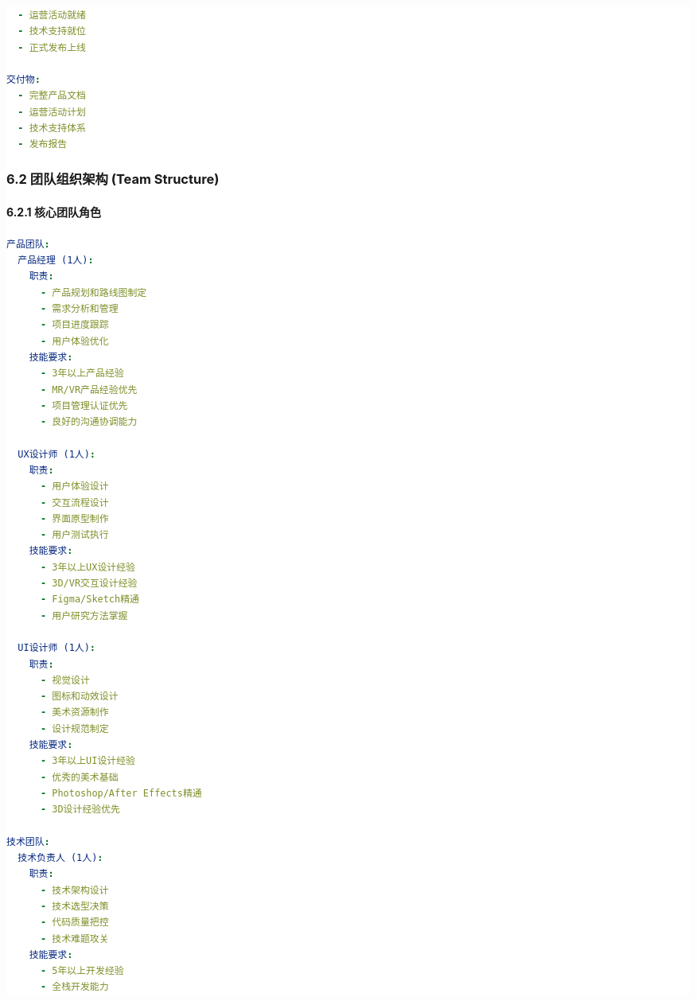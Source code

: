 ```yaml
  - 运营活动就绪
  - 技术支持就位
  - 正式发布上线

交付物:
  - 完整产品文档
  - 运营活动计划
  - 技术支持体系
  - 发布报告
```

### 6.2 团队组织架构 (Team Structure)

#### 6.2.1 核心团队角色

```yaml
产品团队:
  产品经理 (1人):
    职责:
      - 产品规划和路线图制定
      - 需求分析和管理
      - 项目进度跟踪
      - 用户体验优化
    技能要求:
      - 3年以上产品经验
      - MR/VR产品经验优先
      - 项目管理认证优先
      - 良好的沟通协调能力

  UX设计师 (1人):
    职责:
      - 用户体验设计
      - 交互流程设计
      - 界面原型制作
      - 用户测试执行
    技能要求:
      - 3年以上UX设计经验
      - 3D/VR交互设计经验
      - Figma/Sketch精通
      - 用户研究方法掌握

  UI设计师 (1人):
    职责:
      - 视觉设计
      - 图标和动效设计
      - 美术资源制作
      - 设计规范制定
    技能要求:
      - 3年以上UI设计经验
      - 优秀的美术基础
      - Photoshop/After Effects精通
      - 3D设计经验优先

技术团队:
  技术负责人 (1人):
    职责:
      - 技术架构设计
      - 技术选型决策
      - 代码质量把控
      - 技术难题攻关
    技能要求:
      - 5年以上开发经验
      - 全栈开发能力
```